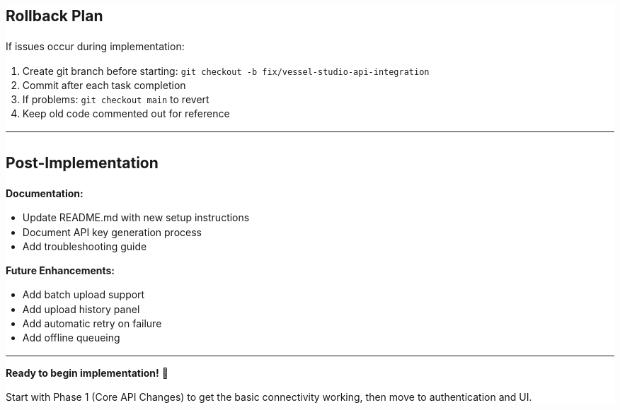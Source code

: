 
## Rollback Plan

If issues occur during implementation:
1. Create git branch before starting: `git checkout -b fix/vessel-studio-api-integration`
2. Commit after each task completion
3. If problems: `git checkout main` to revert
4. Keep old code commented out for reference

---

## Post-Implementation

**Documentation:**
- Update README.md with new setup instructions
- Document API key generation process
- Add troubleshooting guide

**Future Enhancements:**
- Add batch upload support
- Add upload history panel
- Add automatic retry on failure
- Add offline queueing

---

**Ready to begin implementation!** 🚀

Start with Phase 1 (Core API Changes) to get the basic connectivity working, then move to authentication and UI.
